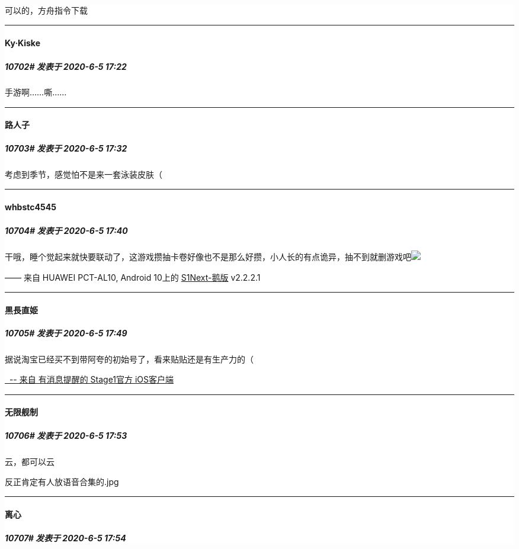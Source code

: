
可以的，方舟指令下载


-----

####  Ky·Kiske  
##### 10702#       发表于 2020-6-5 17:22


手游啊……嘶……


-----

####  路人子  
##### 10703#       发表于 2020-6-5 17:32


考虑到季节，感觉怕不是来一套泳装皮肤（


-----

####  whbstc4545  
##### 10704#       发表于 2020-6-5 17:40


干哦，睡个觉起来就快要联动了，这游戏攒抽卡卷好像也不是那么好攒，小人长的有点诡异，抽不到就删游戏吧<img src="https://static.saraba1st.com/image/smiley/face2017/138.png" referrerpolicy="no-referrer">

—— 来自 HUAWEI PCT-AL10, Android 10上的 [S1Next-鹅版](https://github.com/ykrank/S1-Next/releases) v2.2.2.1


-----

####  黒長直姫  
##### 10705#       发表于 2020-6-5 17:49


据说淘宝已经买不到带阿夸的初始号了，看来贴贴还是有生产力的（

[  -- 来自 有消息提醒的 Stage1官方 iOS客户端](https://itunes.apple.com/fi/app/saraba1st/id1221237470?mt=8)


-----

####  无限舰制  
##### 10706#       发表于 2020-6-5 17:53


云，都可以云


反正肯定有人放语音合集的.jpg


-----

####  离心  
##### 10707#       发表于 2020-6-5 17:54
